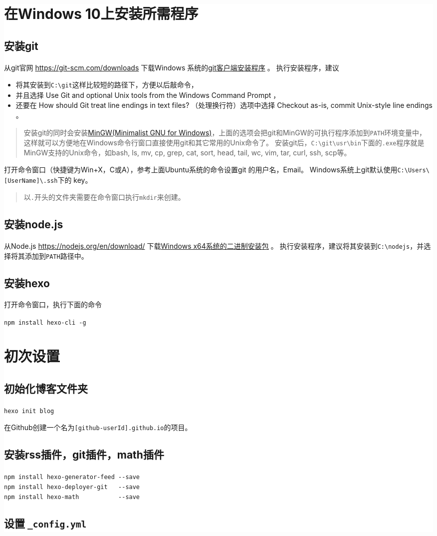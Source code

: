 # 在Windows 10上安装所需程序

## 安装git

从git官网 https://git-scm.com/downloads 下载Windows 系统的[git客户端安装程序](https://github.com/git-for-windows/git/releases/download/v2.10.0.windows.1/Git-2.10.0-64-bit.exe) 。
执行安装程序，建议
+ 将其安装到`C:\git`这样比较短的路径下，方便以后敲命令，
+ 并且选择 Use Git and optional Unix tools from the Windows Command Prompt ，
+ 还要在 How should Git treat line endings in text files? （处理换行符）选项中选择 Checkout as-is, commit Unix-style line endings 。

>安装git的同时会安装[MinGW(Minimalist GNU for Windows)](http://www.mingw.org/)，上面的选项会把git和MinGW的可执行程序添加到`PATH`环境变量中，这样就可以方便地在Windows命令行窗口直接使用git和其它常用的Unix命令了。
>安装git后，`C:\git\usr\bin`下面的`.exe`程序就是MinGW支持的Unix命令，如bash, ls, mv, cp, grep, cat, sort, head, tail, wc, vim, tar, curl, ssh, scp等。

打开命令窗口（快捷键为Win+X，C或A），参考上面Ubuntu系统的命令设置git 的用户名，Email。
Windows系统上git默认使用`C:\Users\[UserName]\.ssh`下的 key。
> 以`.`开头的文件夹需要在命令窗口执行`mkdir`来创建。

## 安装node.js
从Node.js https://nodejs.org/en/download/ 下载[Windows x64系统的二进制安装包](https://nodejs.org/dist/v4.5.0/node-v4.5.0-x64.msi) 。
执行安装程序，建议将其安装到`C:\nodejs`，并选择将其添加到`PATH`路径中。

## 安装hexo
打开命令窗口，执行下面的命令
```
npm install hexo-cli -g
```

# 初次设置

## 初始化博客文件夹
```
hexo init blog
```

在Github创建一个名为`[github-userId].github.io`的项目。

## 安装rss插件，git插件，math插件
```
npm install hexo-generator-feed --save
npm install hexo-deployer-git   --save
npm install hexo-math           --save
```

## 设置 `_config.yml`

